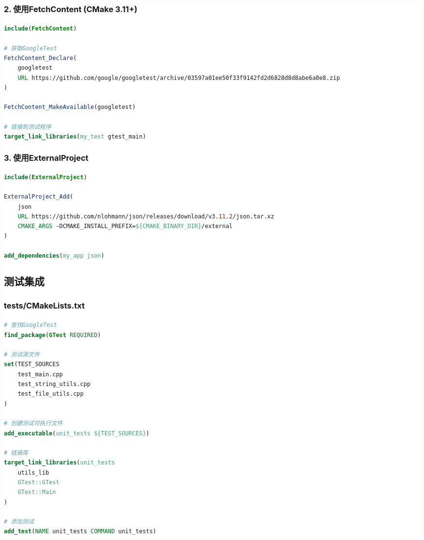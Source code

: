 ```cmake
```

### 2. 使用FetchContent (CMake 3.11+)
```cmake
include(FetchContent)

# 获取GoogleTest
FetchContent_Declare(
    googletest
    URL https://github.com/google/googletest/archive/03597a01ee50f33f9142fd2d6828d8d8abe6a0e8.zip
)

FetchContent_MakeAvailable(googletest)

# 链接到测试程序
target_link_libraries(my_test gtest_main)
```

### 3. 使用ExternalProject
```cmake
include(ExternalProject)

ExternalProject_Add(
    json
    URL https://github.com/nlohmann/json/releases/download/v3.11.2/json.tar.xz
    CMAKE_ARGS -DCMAKE_INSTALL_PREFIX=${CMAKE_BINARY_DIR}/external
)

add_dependencies(my_app json)
```

## 测试集成

### tests/CMakeLists.txt
```cmake
# 查找GoogleTest
find_package(GTest REQUIRED)

# 测试源文件
set(TEST_SOURCES
    test_main.cpp
    test_string_utils.cpp
    test_file_utils.cpp
)

# 创建测试可执行文件
add_executable(unit_tests ${TEST_SOURCES})

# 链接库
target_link_libraries(unit_tests 
    utils_lib
    GTest::GTest 
    GTest::Main
)

# 添加测试
add_test(NAME unit_tests COMMAND unit_tests)
```

